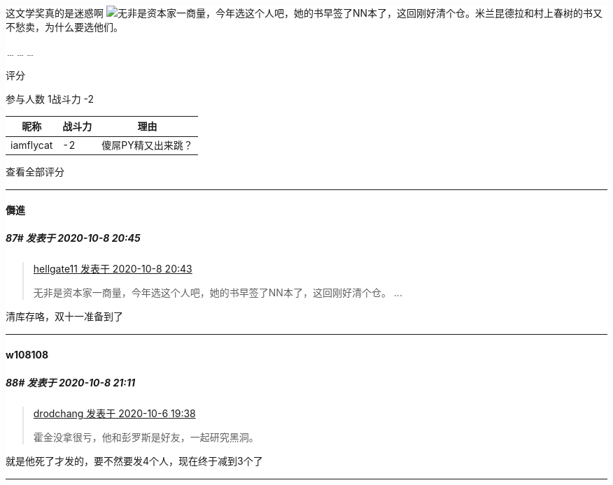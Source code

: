 这文学奖真的是迷惑啊</blockquote>
<img src="https://static.saraba1st.com/image/smiley/face2017/047.png" referrerpolicy="no-referrer">无非是资本家一商量，今年选这个人吧，她的书早签了NN本了，这回刚好清个仓。米兰昆德拉和村上春树的书又不愁卖，为什么要选他们。



﹍﹍﹍

评分





 参与人数 1战斗力 -2

|昵称|战斗力|理由|
|----|---|---|
| iamflycat|-2|傻屌PY精又出来跳？|



查看全部评分






*****

####  儛進  
##### 87#       发表于 2020-10-8 20:45



<blockquote><a href="httphttps://bbs.saraba1st.com/2b/forum.php?mod=redirect&amp;goto=findpost&amp;pid=48990144&amp;ptid=1963600" target="_blank">hellgate11 发表于 2020-10-8 20:43</a>

无非是资本家一商量，今年选这个人吧，她的书早签了NN本了，这回刚好清个仓。 ...</blockquote>
清库存咯，双十一准备到了







*****

####  w108108  
##### 88#       发表于 2020-10-8 21:11



<blockquote><a href="httphttps://bbs.saraba1st.com/2b/forum.php?mod=redirect&amp;goto=findpost&amp;pid=48969688&amp;ptid=1963600" target="_blank">drodchang 发表于 2020-10-6 19:38</a>

霍金没拿很亏，他和彭罗斯是好友，一起研究黑洞。</blockquote>
就是他死了才发的，要不然要发4个人，现在终于减到3个了







*****
